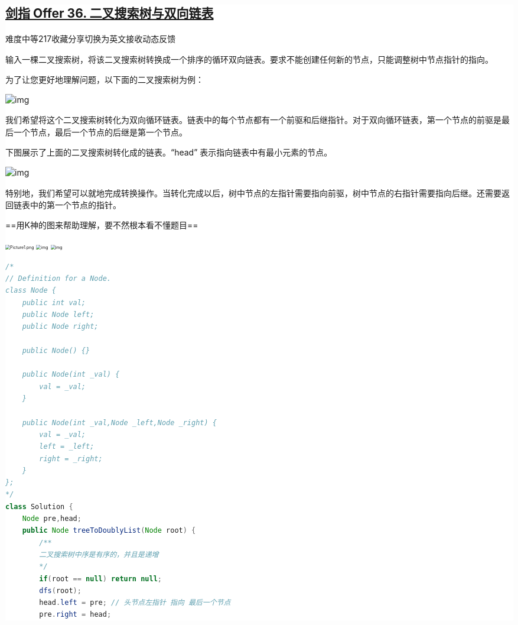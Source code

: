 

## [剑指 Offer 36. 二叉搜索树与双向链表](https://leetcode-cn.com/problems/er-cha-sou-suo-shu-yu-shuang-xiang-lian-biao-lcof/)

难度中等217收藏分享切换为英文接收动态反馈

输入一棵二叉搜索树，将该二叉搜索树转换成一个排序的循环双向链表。要求不能创建任何新的节点，只能调整树中节点指针的指向。

 

为了让您更好地理解问题，以下面的二叉搜索树为例：

 

![img](https://assets.leetcode.com/uploads/2018/10/12/bstdlloriginalbst.png)

 

我们希望将这个二叉搜索树转化为双向循环链表。链表中的每个节点都有一个前驱和后继指针。对于双向循环链表，第一个节点的前驱是最后一个节点，最后一个节点的后继是第一个节点。

下图展示了上面的二叉搜索树转化成的链表。“head” 表示指向链表中有最小元素的节点。

 

![img](https://assets.leetcode.com/uploads/2018/10/12/bstdllreturndll.png)

 

特别地，我们希望可以就地完成转换操作。当转化完成以后，树中节点的左指针需要指向前驱，树中节点的右指针需要指向后继。还需要返回链表中的第一个节点的指针。

==用K神的图来帮助理解，要不然根本看不懂题目==

<img src="https://pic.leetcode-cn.com/1599401091-PKIjds-Picture1.png" alt="Picture1.png" style="zoom:50%;" />



<img src="https://pic.leetcode-cn.com/1599402776-WMHCrE-Picture7.png" alt="img" style="zoom:50%;" />

<img src="https://pic.leetcode-cn.com/1599402776-BHNrPD-Picture13.png" alt="img" style="zoom:50%;" />

```java
/*
// Definition for a Node.
class Node {
    public int val;
    public Node left;
    public Node right;

    public Node() {}

    public Node(int _val) {
        val = _val;
    }

    public Node(int _val,Node _left,Node _right) {
        val = _val;
        left = _left;
        right = _right;
    }
};
*/
class Solution {
    Node pre,head;
    public Node treeToDoublyList(Node root) {
        /**
        二叉搜索树中序是有序的，并且是递增
        */
        if(root == null) return null;
        dfs(root);
        head.left = pre; // 头节点左指针 指向 最后一个节点
        pre.right = head;
```